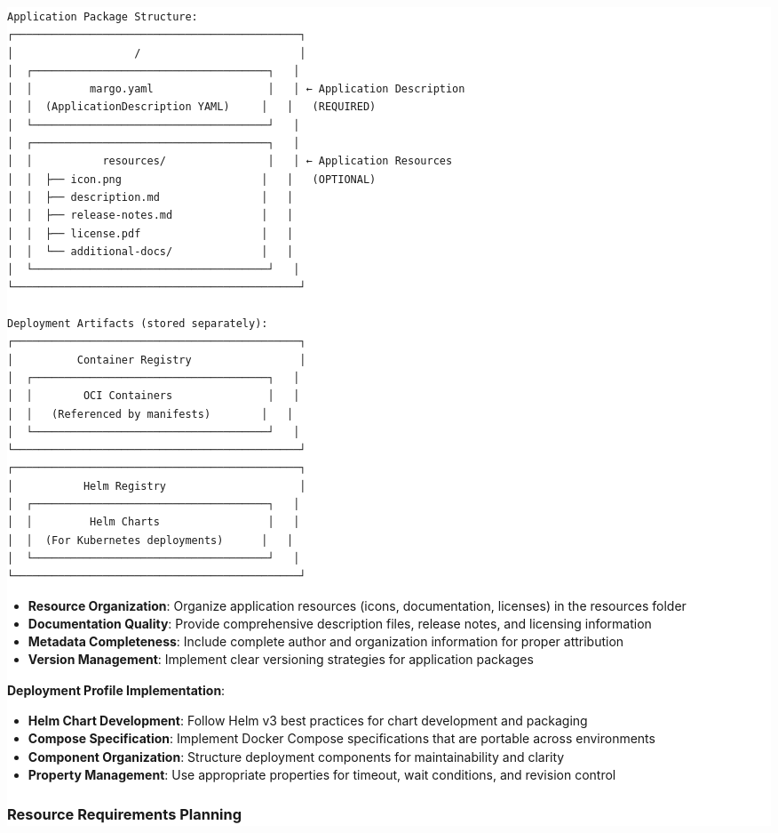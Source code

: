 ```
Application Package Structure:
┌─────────────────────────────────────────────┐
│                   /                         │
│  ┌─────────────────────────────────────┐   │
│  │         margo.yaml                  │   │ ← Application Description
│  │  (ApplicationDescription YAML)     │   │   (REQUIRED)
│  └─────────────────────────────────────┘   │
│  ┌─────────────────────────────────────┐   │
│  │           resources/                │   │ ← Application Resources
│  │  ├── icon.png                      │   │   (OPTIONAL)
│  │  ├── description.md                │   │
│  │  ├── release-notes.md              │   │
│  │  ├── license.pdf                   │   │
│  │  └── additional-docs/              │   │
│  └─────────────────────────────────────┘   │
└─────────────────────────────────────────────┘

Deployment Artifacts (stored separately):
┌─────────────────────────────────────────────┐
│          Container Registry                 │
│  ┌─────────────────────────────────────┐   │
│  │        OCI Containers               │   │
│  │   (Referenced by manifests)        │   │
│  └─────────────────────────────────────┘   │
└─────────────────────────────────────────────┘
┌─────────────────────────────────────────────┐
│           Helm Registry                     │
│  ┌─────────────────────────────────────┐   │
│  │         Helm Charts                 │   │
│  │  (For Kubernetes deployments)      │   │
│  └─────────────────────────────────────┘   │
└─────────────────────────────────────────────┘
```

- **Resource Organization**: Organize application resources (icons, documentation, licenses) in the resources folder
- **Documentation Quality**: Provide comprehensive description files, release notes, and licensing information
- **Metadata Completeness**: Include complete author and organization information for proper attribution
- **Version Management**: Implement clear versioning strategies for application packages

**Deployment Profile Implementation**:
- **Helm Chart Development**: Follow Helm v3 best practices for chart development and packaging
- **Compose Specification**: Implement Docker Compose specifications that are portable across environments
- **Component Organization**: Structure deployment components for maintainability and clarity
- **Property Management**: Use appropriate properties for timeout, wait conditions, and revision control

### Resource Requirements Planning
